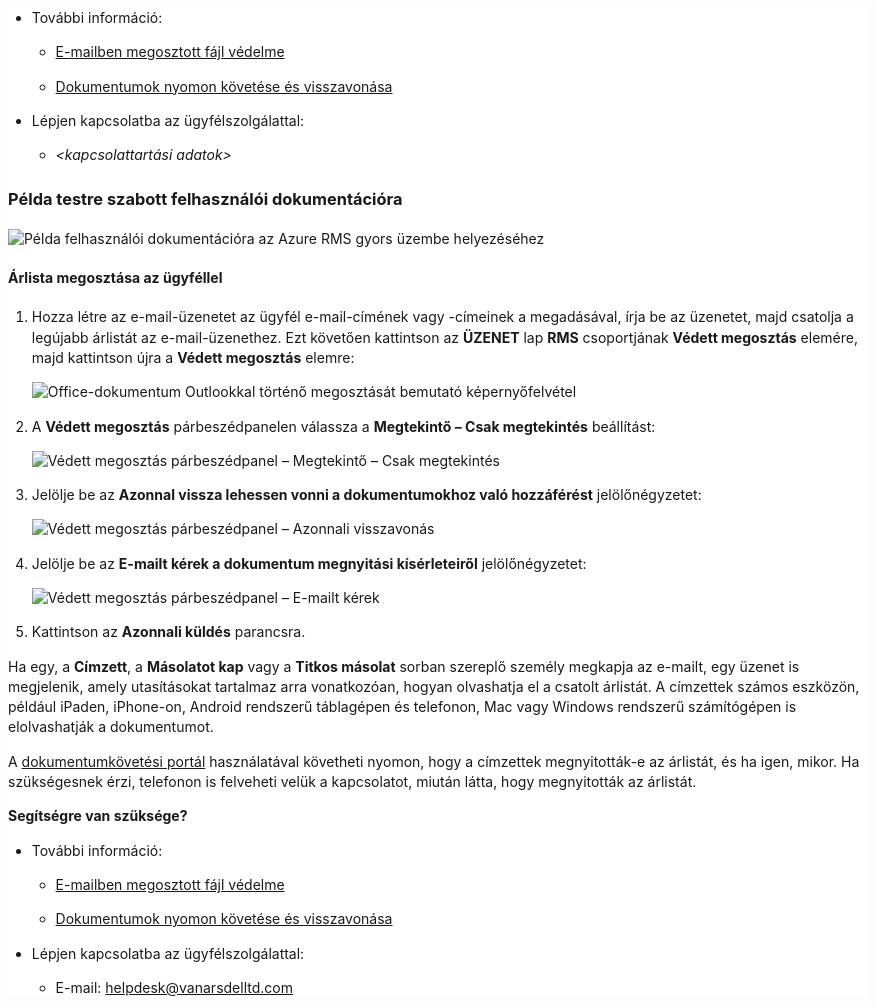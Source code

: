 -   További információ:

    -   [E-mailben megosztott fájl védelme](https://technet.microsoft.com/library/dn574735%28v=ws.10%29.aspx)

    -   [Dokumentumok nyomon követése és visszavonása](https://technet.microsoft.com/library/dn986611.aspx)

-   Lépjen kapcsolatba az ügyfélszolgálattal:

    -   *&lt;kapcsolattartási adatok&gt;*

### Példa testre szabott felhasználói dokumentációra
![Példa felhasználói dokumentációra az Azure RMS gyors üzembe helyezéséhez](../media/AzRMS_ExampleBanner.png)

#### Árlista megosztása az ügyféllel

1.  Hozza létre az e-mail-üzenetet az ügyfél e-mail-címének vagy -címeinek a megadásával, írja be az üzenetet, majd csatolja a legújabb árlistát az e-mail-üzenethez. Ezt követően kattintson az **ÜZENET** lap **RMS** csoportjának **Védett megosztás** elemére, majd kattintson újra a **Védett megosztás** elemre:

    ![Office-dokumentum Outlookkal történő megosztását bemutató képernyőfelvétel](../media/AzRMSUserInstructions_ShareProtectedRibbon2013.png)

2.  A **Védett megosztás** párbeszédpanelen válassza a **Megtekintő – Csak megtekintés** beállítást:

    ![Védett megosztás párbeszédpanel – Megtekintő – Csak megtekintés](../media/AzRMS_SharedProtected_ViewerOnly.PNG)

3.  Jelölje be az **Azonnal vissza lehessen vonni a dokumentumokhoz való hozzáférést** jelölőnégyzetet:

    ![Védett megosztás párbeszédpanel – Azonnali visszavonás](../media/AzRMS_SharedProtected_InstantRevoke.PNG)

4.  Jelölje be az **E-mailt kérek a dokumentum megnyitási kísérleteiről** jelölőnégyzetet:

    ![Védett megosztás párbeszédpanel – E-mailt kérek](../media/AzRMS_SharedProtected_EmailMe.PNG)

5.  Kattintson az **Azonnali küldés** parancsra.

Ha egy, a **Címzett**, a **Másolatot kap** vagy a **Titkos másolat** sorban szereplő személy megkapja az e-mailt, egy üzenet is megjelenik, amely utasításokat tartalmaz arra vonatkozóan, hogyan olvashatja el a csatolt árlistát. A címzettek számos eszközön, például iPaden, iPhone-on, Android rendszerű táblagépen és telefonon, Mac vagy Windows rendszerű számítógépen is elolvashatják a dokumentumot.

A [dokumentumkövetési portál](https://track.azurerms.com/) használatával követheti nyomon, hogy a címzettek megnyitották-e az árlistát, és ha igen, mikor. Ha szükségesnek érzi, telefonon is felveheti velük a kapcsolatot, miután látta, hogy megnyitották az árlistát.

**Segítségre van szüksége?**

-   További információ:

    -   [E-mailben megosztott fájl védelme](https://technet.microsoft.com/library/dn574735%28v=ws.10%29.aspx)

    -   [Dokumentumok nyomon követése és visszavonása](https://technet.microsoft.com/library/dn986611.aspx)

-   Lépjen kapcsolatba az ügyfélszolgálattal:

    -   E-mail: helpdesk@vanarsdelltd.com







